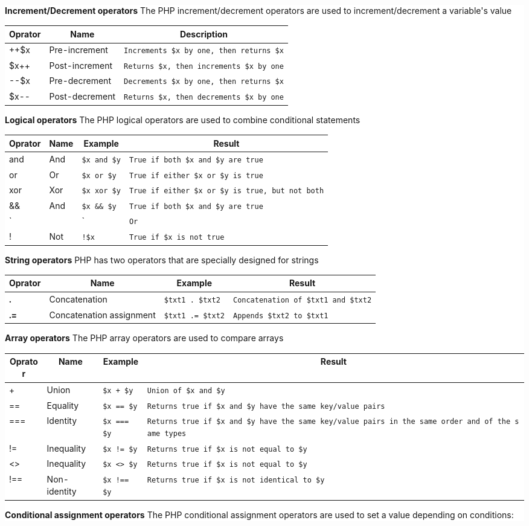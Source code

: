 **Increment/Decrement operators**
The PHP increment/decrement operators are used to increment/decrement a variable's value

| Oprator |      Name      | Description|
| --------| ---------------|------------|
|++$x	    | Pre-increment	 | `Increments $x by one, then returns $x`	|
|$x++	    | Post-increment | `Returns $x, then increments $x by one` |	
|--$x	    | Pre-decrement  | `Decrements $x by one, then returns $x`	|
| $x--	  |  Post-decrement| `Returns $x, then decrements $x by one` |

**Logical operators**
The PHP logical operators are used to combine conditional statements

| Oprator |     Name   |    Example |Result|
| --------| -----------|------------|------|
|  and	  |    And	   |  `$x and $y`	| `True if both $x and $y are true`	|
|  or	    |    Or	     | `$x or $y`	  | `True if either $x or $y is true`	
|  xor    | 	Xor	     | `$x xor $y`	| `True if either $x or $y is true, but not both`	|
|  &&	    |    And	   | `$x && $y`	  | `True if both $x and $y are true`	|
|  `||`	  |    `Or`	     | `$x || $y`	  | `True if either $x or $y is true`	|
|  !	    |    Not	   |  `!$x`	      | `True if $x is not true`	|

**String operators**
PHP has two operators that are specially designed for strings

| Oprator |      Name                |    Example        | Result                        |
| --------| -------------------------| --------------    | ----------------------------- |
| **.**	  | Concatenation	           |   `$txt1 . $txt2` | `Concatenation of $txt1 and $txt2`	|
| **.=**  | Concatenation assignment |  `$txt1 .= $txt2` |  `Appends $txt2 to $txt1`	|

**Array operators**
The PHP array operators are used to compare arrays

| Oprator |      Name      | Example     |       Result     |
| --------| ---------------|-----------  |------------------|
| +	      |    Union	     | `$x + $y`	 | `Union of $x and $y` |	
| ==	    |    Equality	   | `$x == $y`	 | `Returns true if $x and $y have the same key/value pairs`	|
| ===	    |    Identity	   | `$x === $y` | `Returns true if $x and $y have the same key/value pairs in the same order and of the same types`	|
| !=	    |    Inequality	 | `$x != $y`	 |  `Returns true if $x is not equal to $y` |	
| <>	    |    Inequality	 | `$x <> $y`	 |  `Returns true if $x is not equal to $y`	|
| !==	    |   Non-identity | `$x !== $y` |  `Returns true if $x is not identical to $y` |

**Conditional assignment operators**
The PHP conditional assignment operators are used to set a value depending on conditions:
